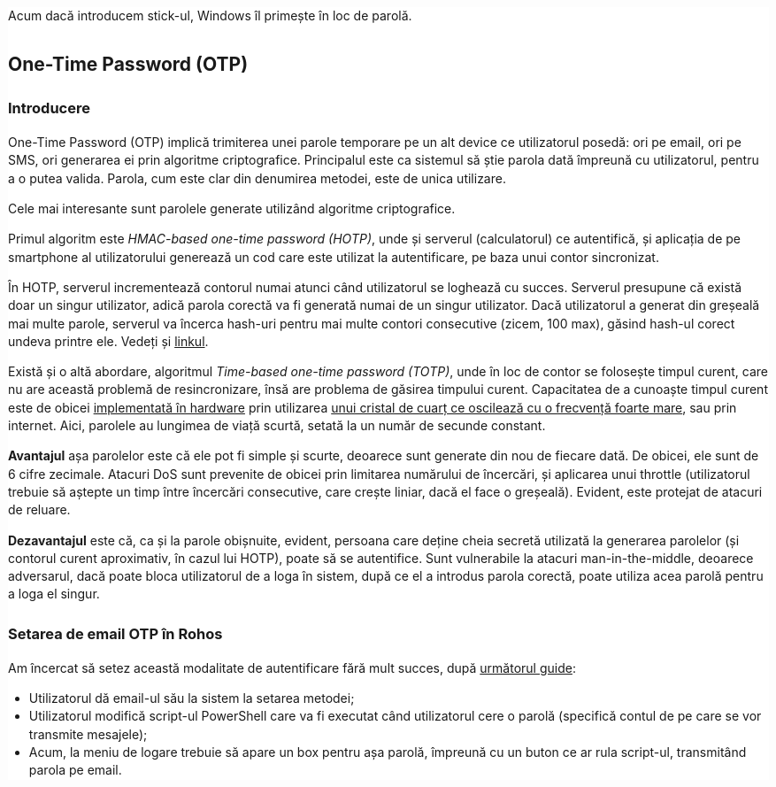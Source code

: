 Acum dacă introducem stick-ul, Windows îl primește în loc de parolă.


## One-Time Password (OTP)

### Introducere

One-Time Password (OTP) implică trimiterea unei parole temporare pe un alt device ce utilizatorul posedă: ori pe email, ori pe SMS, ori generarea ei prin algoritme criptografice.
Principalul este ca sistemul să știe parola dată împreună cu utilizatorul, pentru a o putea valida.
Parola, cum este clar din denumirea metodei, este de unica utilizare.

Cele mai interesante sunt parolele generate utilizând algoritme criptografice.

Primul algoritm este *HMAC-based one-time password (HOTP)*, unde și serverul (calculatorul) ce autentifică, și aplicația de pe smartphone al utilizatorului generează un cod care este utilizat la autentificare, pe baza unui contor sincronizat.

În HOTP, serverul incrementează contorul numai atunci când utilizatorul se loghează cu succes.
Serverul presupune că există doar un singur utilizator, adică parola corectă va fi generată numai de un singur utilizator.
Dacă utilizatorul a generat din greșeală mai multe parole, serverul va încerca hash-uri pentru mai multe contori consecutive (zicem, 100 max), găsind hash-ul corect undeva printre ele.
Vedeți și [linkul](https://www.rfc-editor.org/rfc/rfc4226#section-7.4).

Există și o altă abordare, algoritmul *Time-based one-time password (TOTP)*, unde în loc de contor se folosește timpul curent, care nu are această problemă de resincronizare, însă are problema de găsirea timpului curent.
Capacitatea de a cunoaște timpul curent este de obicei [implementată în hardware](https://whatis.techtarget.com/definition/real-time-clock-RTC) prin utilizarea [unui cristal de cuarț ce oscilează cu o frecvență foarte mare](https://www.wikiwand.com/en/Real-time_clock#/Timing), sau prin internet.
Aici, parolele au lungimea de viață scurtă, setată la un număr de secunde constant.

**Avantajul** așa parolelor este că ele pot fi simple și scurte, deoarece sunt generate din nou de fiecare dată. 
De obicei, ele sunt de 6 cifre zecimale. Atacuri DoS sunt prevenite de obicei prin limitarea numărului de încercări, și aplicarea unui throttle (utilizatorul trebuie să aștepte un timp între încercări consecutive, care crește liniar, dacă el face o greșeală). 
Evident, este protejat de atacuri de reluare.

**Dezavantajul** este că, ca și la parole obișnuite, evident, persoana care deține cheia secretă utilizată la generarea parolelor (și contorul curent aproximativ, în cazul lui HOTP), poate să se autentifice. 
Sunt vulnerabile la atacuri man-in-the-middle, deoarece adversarul, dacă poate bloca utilizatorul de a loga în sistem, după ce el a introdus parola corectă, poate utiliza acea parolă pentru a loga el singur. 

### Setarea de email OTP în Rohos

Am încercat să setez această modalitate de autentificare fără mult succes, după [următorul guide](https://www.rohos.com/2017/08/25/how-to-setup-2-factor-authentication-with-one-time-passwords-delivered-by-email/):

* Utilizatorul dă email-ul său la sistem la setarea metodei;
* Utilizatorul modifică script-ul PowerShell care va fi executat când utilizatorul cere o parolă (specifică contul de pe care se vor transmite mesajele);
* Acum, la meniu de logare trebuie să apare un box pentru așa parolă, împreună cu un buton ce ar rula script-ul, transmitând parola pe email.
